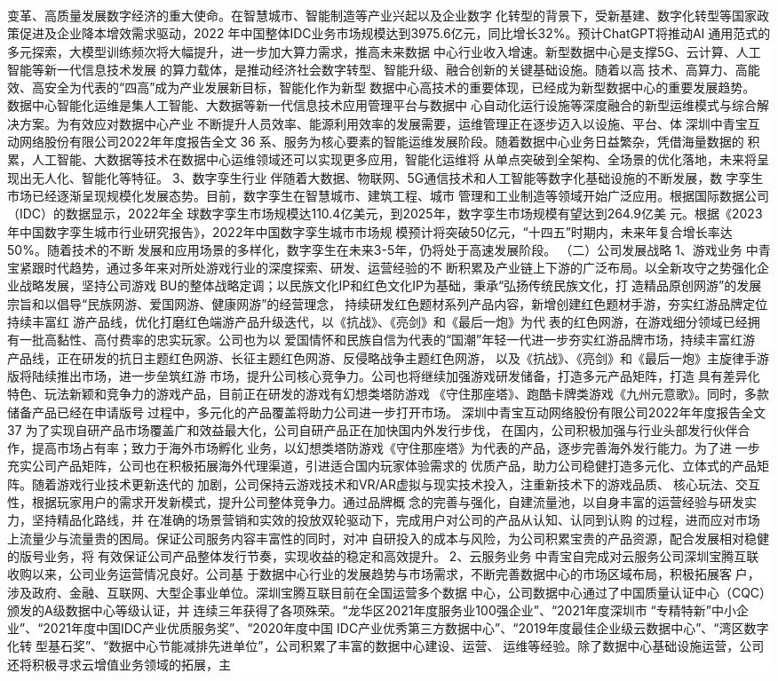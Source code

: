 变革、高质量发展数字经济的重大使命。在智慧城市、智能制造等产业兴起以及企业数字
化转型的背景下，受新基建、数字化转型等国家政策促进及企业降本增效需求驱动，2022
年中国整体IDC业务市场规模达到3975.6亿元，同比增长32%。预计ChatGPT将推动AI
通用范式的多元探索，大模型训练频次将大幅提升，进一步加大算力需求，推高未来数据
中心行业收入增速。新型数据中心是支撑5G、云计算、人工智能等新一代信息技术发展
的算力载体，是推动经济社会数字转型、智能升级、融合创新的关键基础设施。随着以高
技术、高算力、高能效、高安全为代表的“四高”成为产业发展新目标，智能化作为新型
数据中心高技术的重要体现，已经成为新型数据中心的重要发展趋势。
数据中心智能化运维是集人工智能、大数据等新一代信息技术应用管理平台与数据中
心自动化运行设施等深度融合的新型运维模式与综合解决方案。为有效应对数据中心产业
不断提升人员效率、能源利用效率的发展需要，运维管理正在逐步迈入以设施、平台、体
深圳中青宝互动网络股份有限公司2022年年度报告全文
36
系、服务为核心要素的智能运维发展阶段。随着数据中心业务日益繁杂，凭借海量数据的
积累，人工智能、大数据等技术在数据中心运维领域还可以实现更多应用，智能化运维将
从单点突破到全架构、全场景的优化落地，未来将呈现出无人化、智能化等特征。
3、数字孪生行业
伴随着大数据、物联网、5G通信技术和人工智能等数字化基础设施的不断发展，数
字孪生市场已经逐渐呈现规模化发展态势。目前，数字孪生在智慧城市、建筑工程、城市
管理和工业制造等领域开始广泛应用。根据国际数据公司（IDC）的数据显示，2022年全
球数字孪生市场规模达110.4亿美元，到2025年，数字孪生市场规模有望达到264.9亿美
元。根据《2023年中国数字孪生城市行业研究报告》，2022年中国数字孪生城市市场规
模预计将突破50亿元，“十四五”时期内，未来年复合增长率达50%。随着技术的不断
发展和应用场景的多样化，数字孪生在未来3-5年，仍将处于高速发展阶段。
（二）公司发展战略
1、游戏业务
中青宝紧跟时代趋势，通过多年来对所处游戏行业的深度探索、研发、运营经验的不
断积累及产业链上下游的广泛布局。以全新攻守之势强化企业战略发展，坚持公司游戏
BU的整体战略定调；以民族文化IP和红色文化IP为基础，秉承“弘扬传统民族文化，打
造精品原创网游”的发展宗旨和以倡导“民族网游、爱国网游、健康网游”的经营理念，
持续研发红色题材系列产品内容，新增创建红色题材手游，夯实红游品牌定位持续丰富红
游产品线，优化打磨红色端游产品升级迭代，以《抗战》、《亮剑》和《最后一炮》为代
表的红色网游，在游戏细分领域已经拥有一批高黏性、高付费率的忠实玩家。公司也为以
爱国情怀和民族自信为代表的“国潮”年轻一代进一步夯实红游品牌市场，持续丰富红游
产品线，正在研发的抗日主题红色网游、长征主题红色网游、反侵略战争主题红色网游，
以及《抗战》、《亮剑》和《最后一炮》主旋律手游版将陆续推出市场，进一步垒筑红游
市场，提升公司核心竞争力。公司也将继续加强游戏研发储备，打造多元产品矩阵，打造
具有差异化特色、玩法新颖和竞争力的游戏产品，目前正在研发的游戏有幻想类塔防游戏
《守住那座塔》、跑酷卡牌类游戏《九州元意歌》。同时，多款储备产品已经在申请版号
过程中，多元化的产品覆盖将助力公司进一步打开市场。
深圳中青宝互动网络股份有限公司2022年年度报告全文
37
为了实现自研产品市场覆盖广和效益最大化，公司自研产品正在加快国内外发行步伐，
在国内，公司积极加强与行业头部发行伙伴合作，提高市场占有率；致力于海外市场孵化
业务，以幻想类塔防游戏《守住那座塔》为代表的产品，逐步完善海外发行能力。为了进
一步充实公司产品矩阵，公司也在积极拓展海外代理渠道，引进适合国内玩家体验需求的
优质产品，助力公司稳健打造多元化、立体式的产品矩阵。随着游戏行业技术更新迭代的
加剧，公司保持云游戏技术和VR/AR虚拟与现实技术投入，注重新技术下的游戏品质、
核心玩法、交互性，根据玩家用户的需求开发新模式，提升公司整体竞争力。通过品牌概
念的完善与强化，自建流量池，以自身丰富的运营经验与研发实力，坚持精品化路线，并
在准确的场景营销和实效的投放双轮驱动下，完成用户对公司的产品从认知、认同到认购
的过程，进而应对市场上流量少与流量贵的困局。保证公司服务内容丰富性的同时，对冲
自研投入的成本与风险，为公司积累宝贵的产品资源，配合发展相对稳健的版号业务，将
有效保证公司产品整体发行节奏，实现收益的稳定和高效提升。
2、云服务业务
中青宝自完成对云服务公司深圳宝腾互联收购以来，公司业务运营情况良好。公司基
于数据中心行业的发展趋势与市场需求，不断完善数据中心的市场区域布局，积极拓展客
户，涉及政府、金融、互联网、大型企事业单位。深圳宝腾互联目前在全国运营多个数据
中心，公司数据中心通过了中国质量认证中心（CQC）颁发的A级数据中心等级认证，并
连续三年获得了各项殊荣。“龙华区2021年度服务业100强企业”、“2021年度深圳市
“专精特新”中小企业”、“2021年度中国IDC产业优质服务奖”、“2020年度中国
IDC产业优秀第三方数据中心”、“2019年度最佳企业级云数据中心”、“湾区数字化转
型基石奖”、“数据中心节能减排先进单位”，公司积累了丰富的数据中心建设、运营、
运维等经验。除了数据中心基础设施运营，公司还将积极寻求云增值业务领域的拓展，主